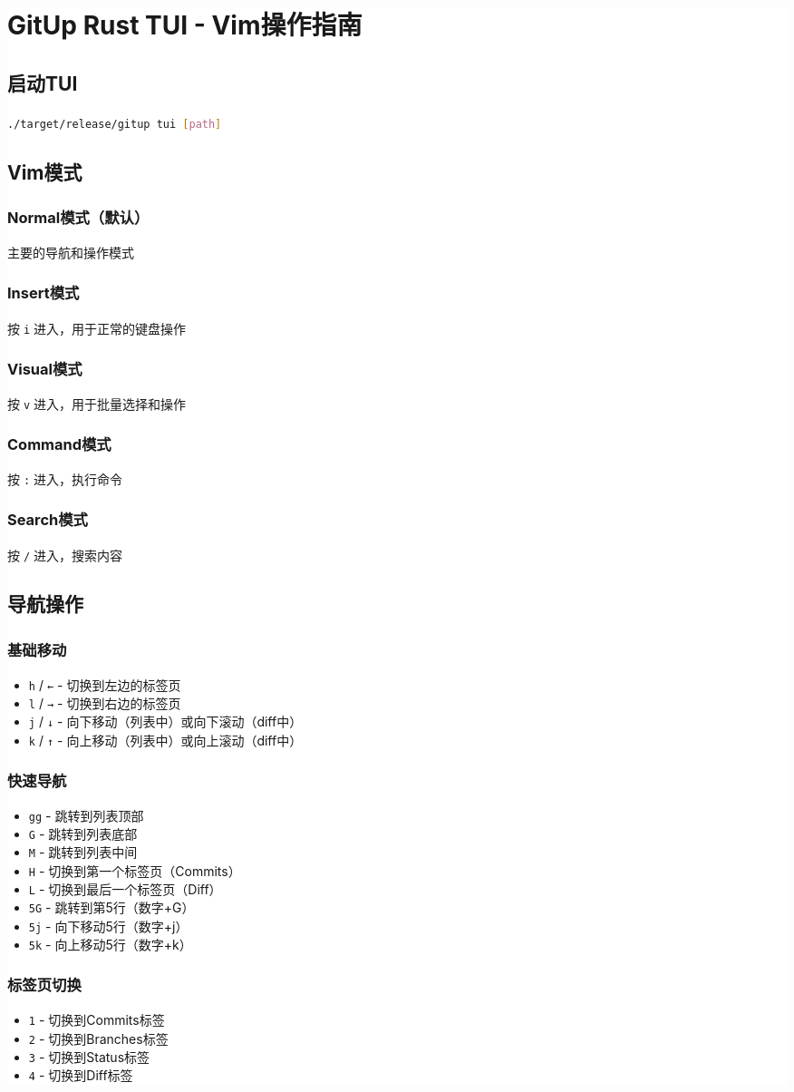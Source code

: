 # GitUp Rust TUI - Vim操作指南

## 启动TUI
```bash
./target/release/gitup tui [path]
```

## Vim模式

### Normal模式（默认）
主要的导航和操作模式

### Insert模式
按 `i` 进入，用于正常的键盘操作

### Visual模式
按 `v` 进入，用于批量选择和操作

### Command模式
按 `:` 进入，执行命令

### Search模式
按 `/` 进入，搜索内容

## 导航操作

### 基础移动
- `h` / `←` - 切换到左边的标签页
- `l` / `→` - 切换到右边的标签页
- `j` / `↓` - 向下移动（列表中）或向下滚动（diff中）
- `k` / `↑` - 向上移动（列表中）或向上滚动（diff中）

### 快速导航
- `gg` - 跳转到列表顶部
- `G` - 跳转到列表底部
- `M` - 跳转到列表中间
- `H` - 切换到第一个标签页（Commits）
- `L` - 切换到最后一个标签页（Diff）
- `5G` - 跳转到第5行（数字+G）
- `5j` - 向下移动5行（数字+j）
- `5k` - 向上移动5行（数字+k）

### 标签页切换
- `1` - 切换到Commits标签
- `2` - 切换到Branches标签
- `3` - 切换到Status标签
- `4` - 切换到Diff标签
